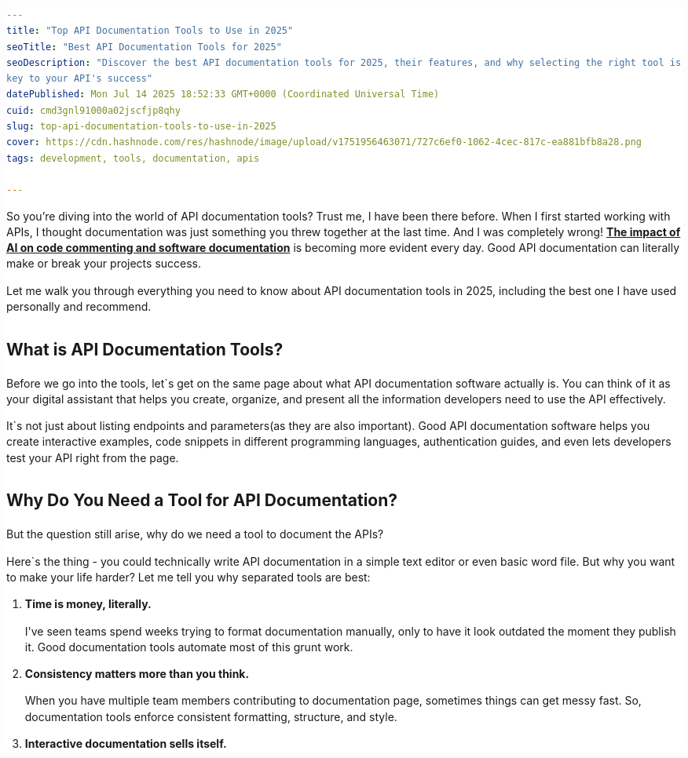 ```yaml
---
title: "Top API Documentation Tools to Use in 2025"
seoTitle: "Best API Documentation Tools for 2025"
seoDescription: "Discover the best API documentation tools for 2025, their features, and why selecting the right tool is key to your API's success"
datePublished: Mon Jul 14 2025 18:52:33 GMT+0000 (Coordinated Universal Time)
cuid: cmd3gnl91000a02jscfjp8qhy
slug: top-api-documentation-tools-to-use-in-2025
cover: https://cdn.hashnode.com/res/hashnode/image/upload/v1751956463071/727c6ef0-1062-4cec-817c-ea881bfb8a28.png
tags: development, tools, documentation, apis

---
```


So you’re diving into the world of API documentation tools? Trust me, I have been there before. When I first started working with APIs, I thought documentation was just something you threw together at the last time. And I was completely wrong! [**The impact of AI on code commenting and software documentation**](https://keploy.io/blog/community/the-impact-of-ai-on-code-commenting-and-software-documentation) is becoming more evident every day. Good API documentation can literally make or break your projects success.

Let me walk you through everything you need to know about API documentation tools in 2025, including the best one I have used personally and recommend.

## What is API Documentation Tools?

Before we go into the tools, let\`s get on the same page about what API documentation software actually is. You can think of it as your digital assistant that helps you create, organize, and present all the information developers need to use the API effectively.

It\`s not just about listing endpoints and parameters(as they are also important). Good API documentation software helps you create interactive examples, code snippets in different programming languages, authentication guides, and even lets developers test your API right from the page.

## Why Do You Need a Tool for API Documentation?

But the question still arise, why do we need a tool to document the APIs?

Here\`s the thing - you could technically write API documentation in a simple text editor or even basic word file. But why you want to make your life harder? Let me tell you why separated tools are best:

1. **Time is money, literally.**
    
    I've seen teams spend weeks trying to format documentation manually, only to have it look outdated the moment they publish it. Good documentation tools automate most of this grunt work.
    
2. **Consistency matters more than you think.**
    
    When you have multiple team members contributing to documentation page, sometimes things can get messy fast. So, documentation tools enforce consistent formatting, structure, and style.
    
3. **Interactive documentation sells itself.**
    